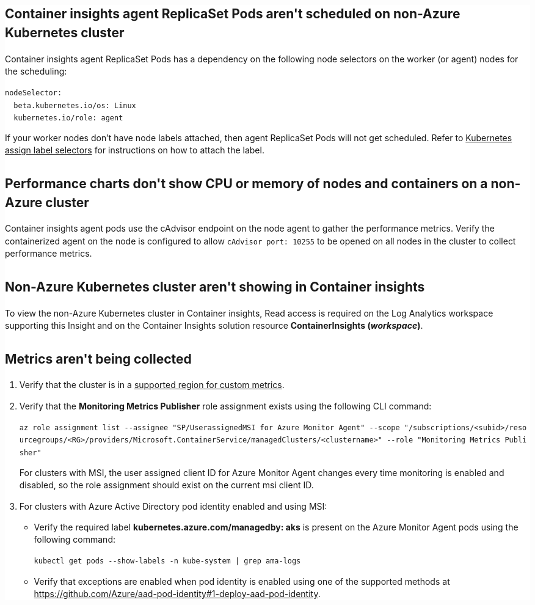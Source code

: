 ## Container insights agent ReplicaSet Pods aren't scheduled on non-Azure Kubernetes cluster

Container insights agent ReplicaSet Pods has a dependency on the following node selectors on the worker (or agent) nodes for the scheduling:

```
nodeSelector:
  beta.kubernetes.io/os: Linux
  kubernetes.io/role: agent
```

If your worker nodes don’t have node labels attached, then agent ReplicaSet Pods will not get scheduled. Refer to [Kubernetes assign label selectors](https://kubernetes.io/docs/concepts/configuration/assign-pod-node/) for instructions on how to attach the label.

## Performance charts don't show CPU or memory of nodes and containers on a non-Azure cluster

Container insights agent pods use the cAdvisor endpoint on the node agent to gather the performance metrics. Verify the containerized agent on the node is configured to allow `cAdvisor port: 10255` to be opened on all nodes in the cluster to collect performance metrics.

## Non-Azure Kubernetes cluster aren't showing in Container insights

To view the non-Azure Kubernetes cluster in Container insights, Read access is required on the Log Analytics workspace supporting this Insight and on the Container Insights solution resource **ContainerInsights (*workspace*)**.

## Metrics aren't being collected

1. Verify that the cluster is in a [supported region for custom metrics](../essentials/metrics-custom-overview.md#supported-regions).

2. Verify that the **Monitoring Metrics Publisher** role assignment exists using the following CLI command:

    ``` azurecli
    az role assignment list --assignee "SP/UserassignedMSI for Azure Monitor Agent" --scope "/subscriptions/<subid>/resourcegroups/<RG>/providers/Microsoft.ContainerService/managedClusters/<clustername>" --role "Monitoring Metrics Publisher"
    ```
    For clusters with MSI, the user assigned client ID for Azure Monitor Agent changes every time monitoring is enabled and disabled, so the role assignment should exist on the current msi client ID. 

3. For clusters with Azure Active Directory pod identity enabled and using MSI:

   - Verify the required label **kubernetes.azure.com/managedby: aks**  is present on the Azure Monitor Agent pods using the following command:

        `kubectl get pods --show-labels -n kube-system | grep ama-logs`

    - Verify that exceptions are enabled when pod identity is enabled using one of the supported methods at https://github.com/Azure/aad-pod-identity#1-deploy-aad-pod-identity.
